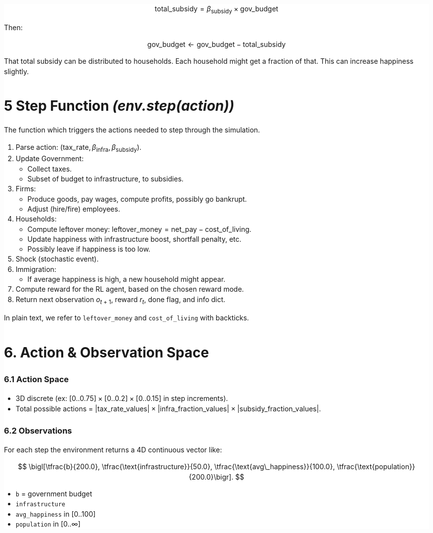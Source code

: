 $$
\text{total\_subsidy} = \beta_{\text{subsidy}} \times \text{gov\_budget}
$$

Then:

$$
\text{gov\_budget} \leftarrow \text{gov\_budget} - \text{total\_subsidy}
$$

That total subsidy can be distributed to households. Each household might get a fraction of that. This can increase happiness slightly.

# 5 Step Function *(env.step(action))*
The function which triggers the actions needed to step through the simulation.

1. Parse action: $(\text{tax\_rate}, \beta_{\text{infra}}, \beta_{\text{subsidy}})$.
2. Update Government:
   - Collect taxes.
   - Subset of budget to infrastructure, to subsidies.
3. Firms:
   - Produce goods, pay wages, compute profits, possibly go bankrupt.
   - Adjust (hire/fire) employees.
4. Households:
   - Compute leftover money: $\text{leftover\_money} = \text{net\_pay} - \text{cost\_of\_living}$.
   - Update happiness with infrastructure boost, shortfall penalty, etc.
   - Possibly leave if happiness is too low.
5. Shock (stochastic event).
6. Immigration:
   - If average happiness is high, a new household might appear.
7. Compute reward for the RL agent, based on the chosen reward mode.
8. Return next observation $o_{t+1}$, reward $r_t$, done flag, and info dict.

In plain text, we refer to `leftover_money` and `cost_of_living` with backticks.

# 6. Action & Observation Space

### 6.1 Action Space
- 3D discrete (ex: $[0..0.75] \times [0..0.2] \times [0..0.15]$ in step increments).
- Total possible actions = $|\text{tax\_rate\_values}| \times |\text{infra\_fraction\_values}| \times |\text{subsidy\_fraction\_values}|$.

### 6.2 Observations 
For each step the environment returns a 4D continuous vector like:

$$
\bigl[\tfrac{b}{200.0}, \tfrac{\text{infrastructure}}{50.0}, \tfrac{\text{avg\_happiness}}{100.0}, \tfrac{\text{population}}{200.0}\bigr].
$$

- `b` = government budget
- `infrastructure`
- `avg_happiness` in [0..100]
- `population` in [0..∞]
